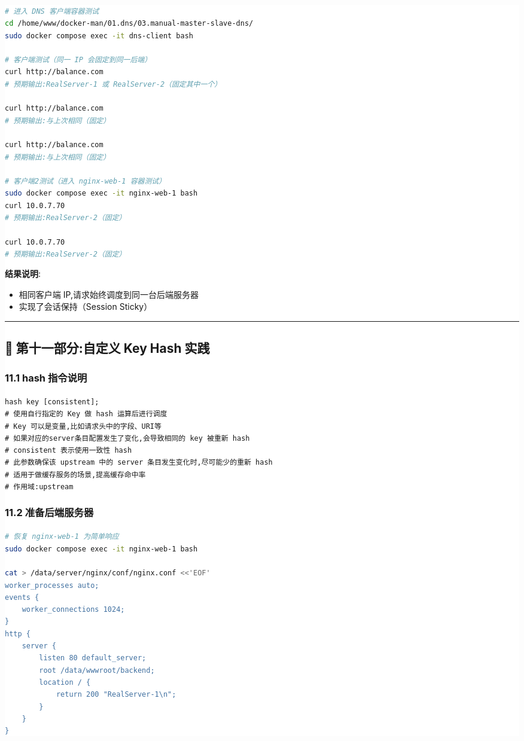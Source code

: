 ```bash
# 进入 DNS 客户端容器测试
cd /home/www/docker-man/01.dns/03.manual-master-slave-dns/
sudo docker compose exec -it dns-client bash

# 客户端测试（同一 IP 会固定到同一后端）
curl http://balance.com
# 预期输出:RealServer-1 或 RealServer-2（固定其中一个）

curl http://balance.com
# 预期输出:与上次相同（固定）

curl http://balance.com
# 预期输出:与上次相同（固定）

# 客户端2测试（进入 nginx-web-1 容器测试）
sudo docker compose exec -it nginx-web-1 bash
curl 10.0.7.70
# 预期输出:RealServer-2（固定）

curl 10.0.7.70
# 预期输出:RealServer-2（固定）
```

**结果说明**:
- 相同客户端 IP,请求始终调度到同一台后端服务器
- 实现了会话保持（Session Sticky）

---

## 🔑 第十一部分:自定义 Key Hash 实践

### 11.1 hash 指令说明

```nginx
hash key [consistent];
# 使用自行指定的 Key 做 hash 运算后进行调度
# Key 可以是变量,比如请求头中的字段、URI等
# 如果对应的server条目配置发生了变化,会导致相同的 key 被重新 hash
# consistent 表示使用一致性 hash
# 此参数确保该 upstream 中的 server 条目发生变化时,尽可能少的重新 hash
# 适用于做缓存服务的场景,提高缓存命中率
# 作用域:upstream
```

### 11.2 准备后端服务器

```bash
# 恢复 nginx-web-1 为简单响应
sudo docker compose exec -it nginx-web-1 bash

cat > /data/server/nginx/conf/nginx.conf <<'EOF'
worker_processes auto;
events {
    worker_connections 1024;
}
http {
    server {
        listen 80 default_server;
        root /data/wwwroot/backend;
        location / {
            return 200 "RealServer-1\n";
        }
    }
}
```